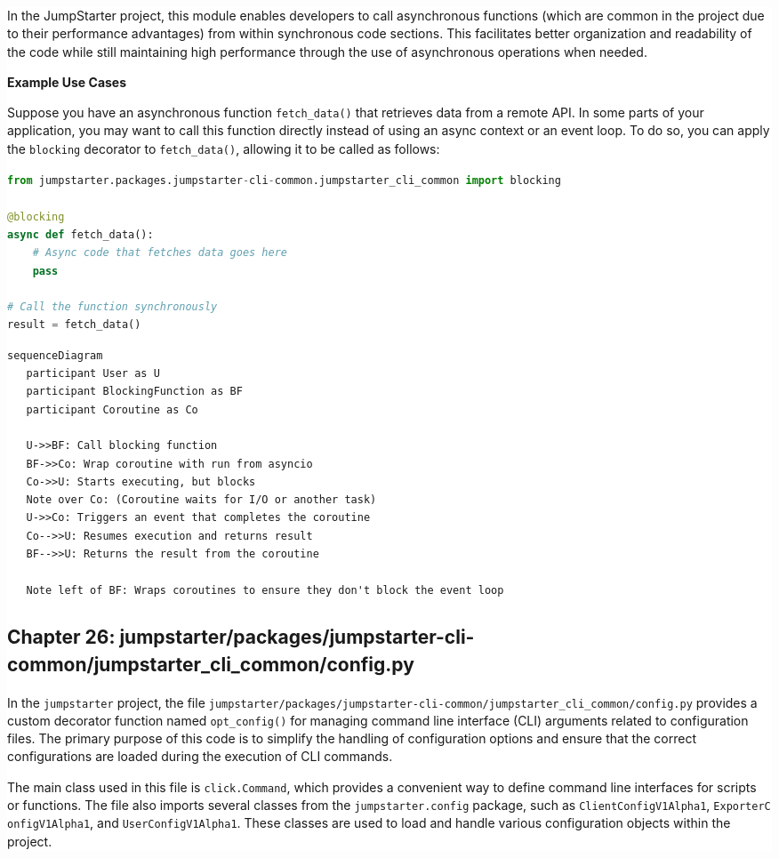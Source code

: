    In the JumpStarter project, this module enables developers to call asynchronous functions (which are common in the project due to their performance advantages) from within synchronous code sections. This facilitates better organization and readability of the code while still maintaining high performance through the use of asynchronous operations when needed.

   **Example Use Cases**

   Suppose you have an asynchronous function `fetch_data()` that retrieves data from a remote API. In some parts of your application, you may want to call this function directly instead of using an async context or an event loop. To do so, you can apply the `blocking` decorator to `fetch_data()`, allowing it to be called as follows:

   ```python
   from jumpstarter.packages.jumpstarter-cli-common.jumpstarter_cli_common import blocking

   @blocking
   async def fetch_data():
       # Async code that fetches data goes here
       pass

   # Call the function synchronously
   result = fetch_data()
   ```

 ```mermaid
sequenceDiagram
    participant User as U
    participant BlockingFunction as BF
    participant Coroutine as Co

    U->>BF: Call blocking function
    BF->>Co: Wrap coroutine with run from asyncio
    Co->>U: Starts executing, but blocks
    Note over Co: (Coroutine waits for I/O or another task)
    U->>Co: Triggers an event that completes the coroutine
    Co-->>U: Resumes execution and returns result
    BF-->>U: Returns the result from the coroutine

    Note left of BF: Wraps coroutines to ensure they don't block the event loop
```

## Chapter 26: jumpstarter/packages/jumpstarter-cli-common/jumpstarter_cli_common/config.py

 In the `jumpstarter` project, the file `jumpstarter/packages/jumpstarter-cli-common/jumpstarter_cli_common/config.py` provides a custom decorator function named `opt_config()` for managing command line interface (CLI) arguments related to configuration files. The primary purpose of this code is to simplify the handling of configuration options and ensure that the correct configurations are loaded during the execution of CLI commands.

The main class used in this file is `click.Command`, which provides a convenient way to define command line interfaces for scripts or functions. The file also imports several classes from the `jumpstarter.config` package, such as `ClientConfigV1Alpha1`, `ExporterConfigV1Alpha1`, and `UserConfigV1Alpha1`. These classes are used to load and handle various configuration objects within the project.
